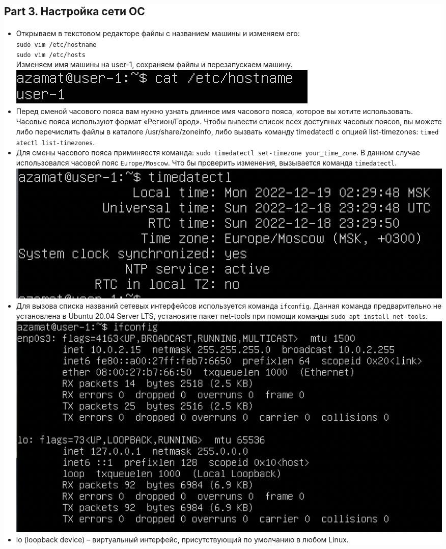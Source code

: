 ## Part 3. Настройка сети ОС
- Открываем в текстовом редакторе файлы с названием машины и изменяем его:\
 `sudo vim /etc/hostname`\
  `sudo vim /etc/hosts`\
  Изменяем имя машины на user-1, сохраняем файлы и перезапускаем машину.\
  ![](img_report/3-user-1.png)
- Перед сменой часового пояса вам нужно узнать длинное имя часового пояса, которое вы хотите использовать.
  Часовые пояса используют формат «Регион/Город».
  Чтобы вывести список всех доступных часовых поясов, вы можете либо перечислить файлы в каталоге /usr/share/zoneinfo,
  либо вызвать команду timedatectl с опцией list-timezones:
  `timedatectl list-timezones`.
- Для смены часового пояса приминяестя команда: `sudo timedatectl set-timezone your_time_zone`.
  В данном случае использовался часовой пояс `Europe/Moscow`.
  Что бы проверить изменения, вызывается команда `timedatectl`.
  ![](img_report/3-time_zone.png)
- Для вызова списка названий сетевых интерфейсов используется команда `ifconfig`.
  Данная команда предварительно не установлена в Ubuntu 20.04 Server LTS, установите пакет net-tools при помощи команды
  `sudo apt install net-tools`.
  ![](img_report/3-list_of_network_interfaces.png)
- lo (loopback device) – виртуальный интерфейс, присутствующий по умолчанию в любом Linux.